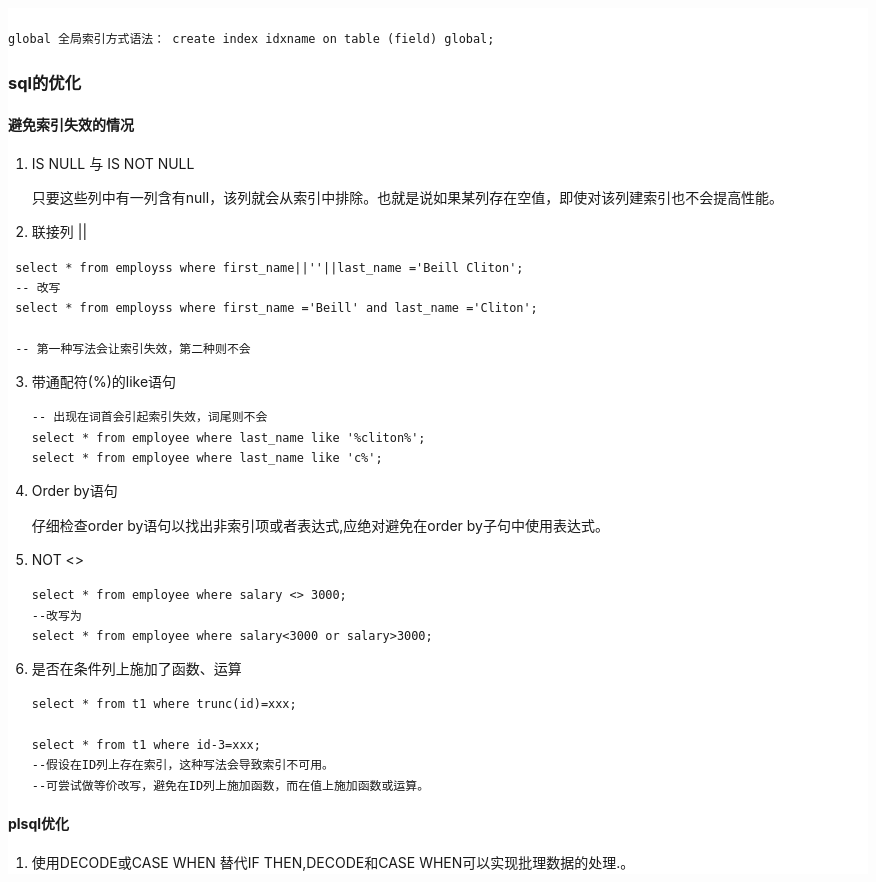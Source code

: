    ~~~plsql
   
   global 全局索引方式语法： create index idxname on table (field) global;
   ~~~

   

### sql的优化

#### 避免索引失效的情况

1. IS NULL 与 IS NOT NULL

   只要这些列中有一列含有null，该列就会从索引中排除。也就是说如果某列存在空值，即使对该列建索引也不会提高性能。

2.  联接列   ||

   ~~~plsql
    select * from employss where first_name||''||last_name ='Beill Cliton';
    -- 改写
    select * from employss where first_name ='Beill' and last_name ='Cliton';
    
    -- 第一种写法会让索引失效，第二种则不会
   ~~~

3. 带通配符(%)的like语句

   ~~~plsql
   -- 出现在词首会引起索引失效，词尾则不会
   select * from employee where last_name like '%cliton%';
   select * from employee where last_name like 'c%';
   ~~~

4. Order by语句

   仔细检查order by语句以找出非索引项或者表达式,应绝对避免在order by子句中使用表达式。

5. NOT  <>

   ~~~plsql
   select * from employee where salary <> 3000;
   --改写为
   select * from employee where salary<3000 or salary>3000;
   
   ~~~

6. 是否在条件列上施加了函数、运算

   ~~~plsql
   select * from t1 where trunc(id)=xxx; 
   
   select * from t1 where id-3=xxx;
   --假设在ID列上存在索引，这种写法会导致索引不可用。
   --可尝试做等价改写，避免在ID列上施加函数，而在值上施加函数或运算。
   ~~~

   

#### plsql优化

1. 使用DECODE或CASE WHEN 替代IF THEN,DECODE和CASE WHEN可以实现批理数据的处理.。
